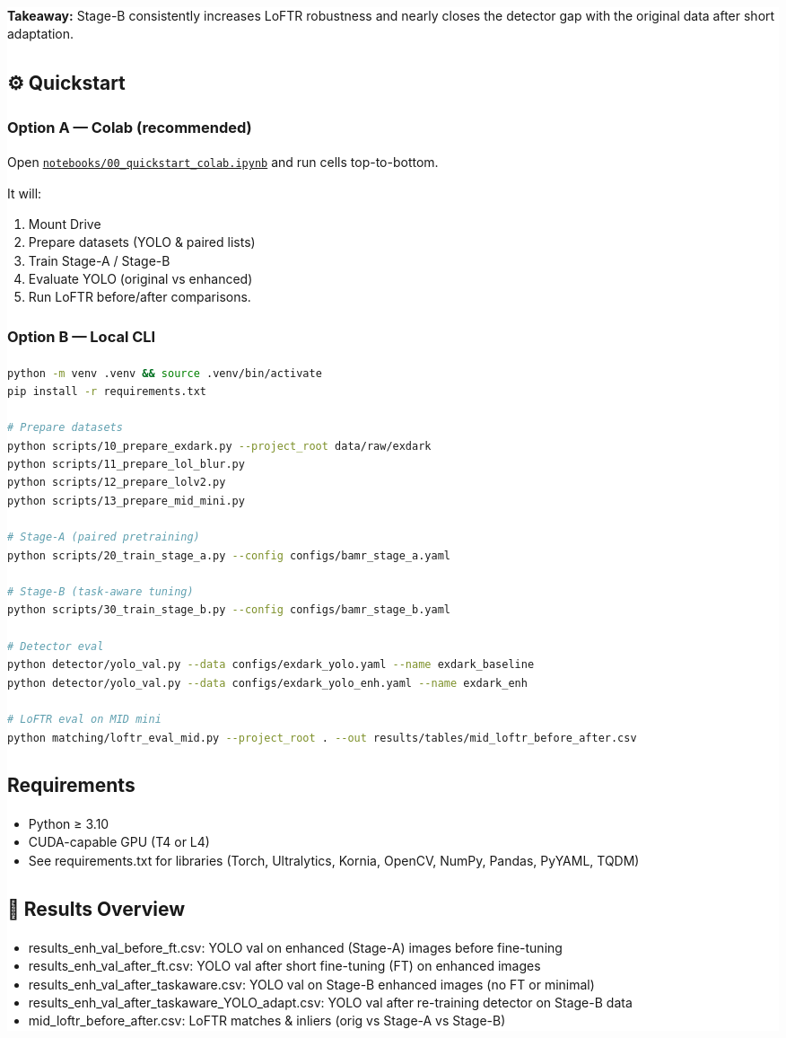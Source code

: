 **Takeaway:** Stage-B consistently increases LoFTR robustness and nearly closes the detector gap with the original data after short adaptation.

## ⚙️ Quickstart

### Option A — Colab (recommended)

Open [`notebooks/00_quickstart_colab.ipynb`](notebooks/00_quickstart_colab.ipynb) and run cells top-to-bottom.

It will:
1. Mount Drive  
2. Prepare datasets (YOLO & paired lists)  
3. Train Stage-A / Stage-B  
4. Evaluate YOLO (original vs enhanced)  
5. Run LoFTR before/after comparisons.

### Option B — Local CLI

```bash
python -m venv .venv && source .venv/bin/activate
pip install -r requirements.txt

# Prepare datasets
python scripts/10_prepare_exdark.py --project_root data/raw/exdark
python scripts/11_prepare_lol_blur.py
python scripts/12_prepare_lolv2.py
python scripts/13_prepare_mid_mini.py

# Stage-A (paired pretraining)
python scripts/20_train_stage_a.py --config configs/bamr_stage_a.yaml

# Stage-B (task-aware tuning)
python scripts/30_train_stage_b.py --config configs/bamr_stage_b.yaml

# Detector eval
python detector/yolo_val.py --data configs/exdark_yolo.yaml --name exdark_baseline
python detector/yolo_val.py --data configs/exdark_yolo_enh.yaml --name exdark_enh

# LoFTR eval on MID mini
python matching/loftr_eval_mid.py --project_root . --out results/tables/mid_loftr_before_after.csv
```
## Requirements
- Python ≥ 3.10
- CUDA-capable GPU (T4 or L4)
- See requirements.txt for libraries (Torch, Ultralytics, Kornia, OpenCV, NumPy, Pandas, PyYAML, TQDM)

## 📁 Results Overview
- results_enh_val_before_ft.csv: YOLO val on enhanced (Stage-A) images before fine-tuning
- results_enh_val_after_ft.csv: YOLO val after short fine-tuning (FT) on enhanced images
- results_enh_val_after_taskaware.csv: YOLO val on Stage-B enhanced images (no FT or minimal)
- results_enh_val_after_taskaware_YOLO_adapt.csv: YOLO val after re-training detector on Stage-B data
- mid_loftr_before_after.csv: LoFTR matches & inliers (orig vs Stage-A vs Stage-B)
